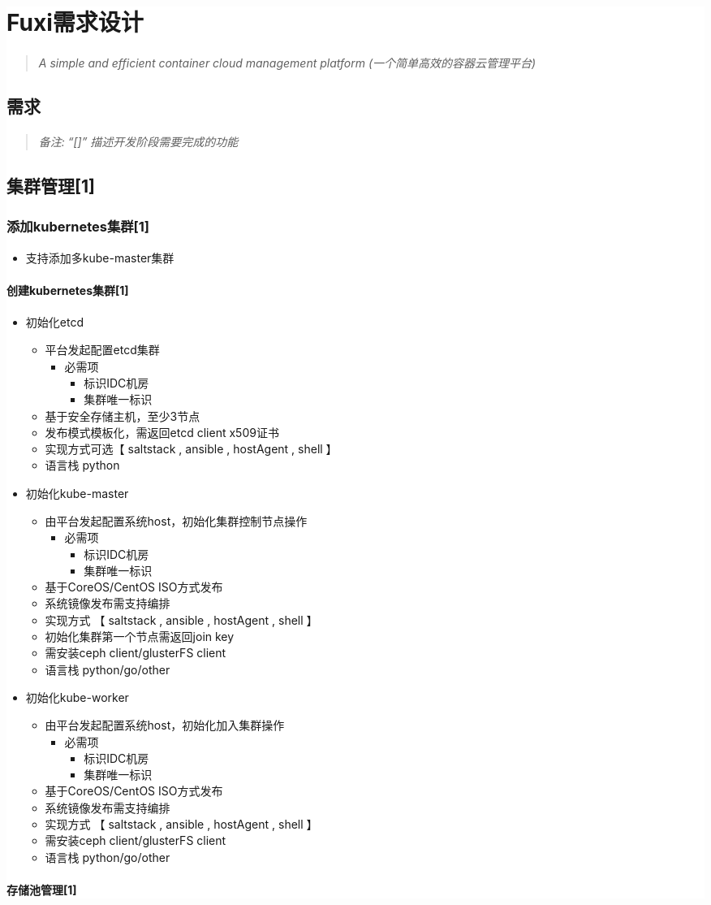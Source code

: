 # **Fuxi需求设计**

 > *A simple and efficient container cloud management platform (一个简单高效的容器云管理平台)*

## 需求

> *备注: “[]” 描述开发阶段需要完成的功能*

## 集群管理[1]

### 添加kubernetes集群[1]

* 支持添加多kube-master集群

#### 创建kubernetes集群[1]

* 初始化etcd
  * 平台发起配置etcd集群
    * 必需项
      * 标识IDC机房
      * 集群唯一标识
  * 基于安全存储主机，至少3节点
  * 发布模式模板化，需返回etcd client x509证书
  * 实现方式可选【 saltstack , ansible , hostAgent , shell 】
  * 语言栈 python

* 初始化kube-master
  * 由平台发起配置系统host，初始化集群控制节点操作
    * 必需项
      * 标识IDC机房
      * 集群唯一标识
  * 基于CoreOS/CentOS ISO方式发布
  * 系统镜像发布需支持编排
  * 实现方式 【 saltstack , ansible , hostAgent , shell 】
  * 初始化集群第一个节点需返回join key
  * 需安装ceph client/glusterFS client
  * 语言栈 python/go/other

* 初始化kube-worker
  * 由平台发起配置系统host，初始化加入集群操作
    * 必需项
      * 标识IDC机房
      * 集群唯一标识
  * 基于CoreOS/CentOS ISO方式发布
  * 系统镜像发布需支持编排
  * 实现方式 【 saltstack , ansible , hostAgent , shell 】
  * 需安装ceph client/glusterFS client
  * 语言栈 python/go/other

#### 存储池管理[1]
